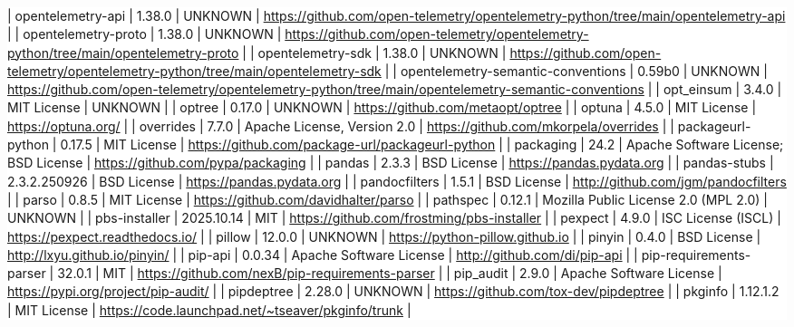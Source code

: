 | opentelemetry-api                  | 1.38.0            | UNKNOWN                                                                        | https://github.com/open-telemetry/opentelemetry-python/tree/main/opentelemetry-api                  |
| opentelemetry-proto                | 1.38.0            | UNKNOWN                                                                        | https://github.com/open-telemetry/opentelemetry-python/tree/main/opentelemetry-proto                |
| opentelemetry-sdk                  | 1.38.0            | UNKNOWN                                                                        | https://github.com/open-telemetry/opentelemetry-python/tree/main/opentelemetry-sdk                  |
| opentelemetry-semantic-conventions | 0.59b0            | UNKNOWN                                                                        | https://github.com/open-telemetry/opentelemetry-python/tree/main/opentelemetry-semantic-conventions |
| opt_einsum                         | 3.4.0             | MIT License                                                                    | UNKNOWN                                                                                             |
| optree                             | 0.17.0            | UNKNOWN                                                                        | https://github.com/metaopt/optree                                                                   |
| optuna                             | 4.5.0             | MIT License                                                                    | https://optuna.org/                                                                                 |
| overrides                          | 7.7.0             | Apache License, Version 2.0                                                    | https://github.com/mkorpela/overrides                                                               |
| packageurl-python                  | 0.17.5            | MIT License                                                                    | https://github.com/package-url/packageurl-python                                                    |
| packaging                          | 24.2              | Apache Software License; BSD License                                           | https://github.com/pypa/packaging                                                                   |
| pandas                             | 2.3.3             | BSD License                                                                    | https://pandas.pydata.org                                                                           |
| pandas-stubs                       | 2.3.2.250926      | BSD License                                                                    | https://pandas.pydata.org                                                                           |
| pandocfilters                      | 1.5.1             | BSD License                                                                    | http://github.com/jgm/pandocfilters                                                                 |
| parso                              | 0.8.5             | MIT License                                                                    | https://github.com/davidhalter/parso                                                                |
| pathspec                           | 0.12.1            | Mozilla Public License 2.0 (MPL 2.0)                                           | UNKNOWN                                                                                             |
| pbs-installer                      | 2025.10.14        | MIT                                                                            | https://github.com/frostming/pbs-installer                                                          |
| pexpect                            | 4.9.0             | ISC License (ISCL)                                                             | https://pexpect.readthedocs.io/                                                                     |
| pillow                             | 12.0.0            | UNKNOWN                                                                        | https://python-pillow.github.io                                                                     |
| pinyin                             | 0.4.0             | BSD License                                                                    | http://lxyu.github.io/pinyin/                                                                       |
| pip-api                            | 0.0.34            | Apache Software License                                                        | http://github.com/di/pip-api                                                                        |
| pip-requirements-parser            | 32.0.1            | MIT                                                                            | https://github.com/nexB/pip-requirements-parser                                                     |
| pip_audit                          | 2.9.0             | Apache Software License                                                        | https://pypi.org/project/pip-audit/                                                                 |
| pipdeptree                         | 2.28.0            | UNKNOWN                                                                        | https://github.com/tox-dev/pipdeptree                                                               |
| pkginfo                            | 1.12.1.2          | MIT License                                                                    | https://code.launchpad.net/~tseaver/pkginfo/trunk                                                   |